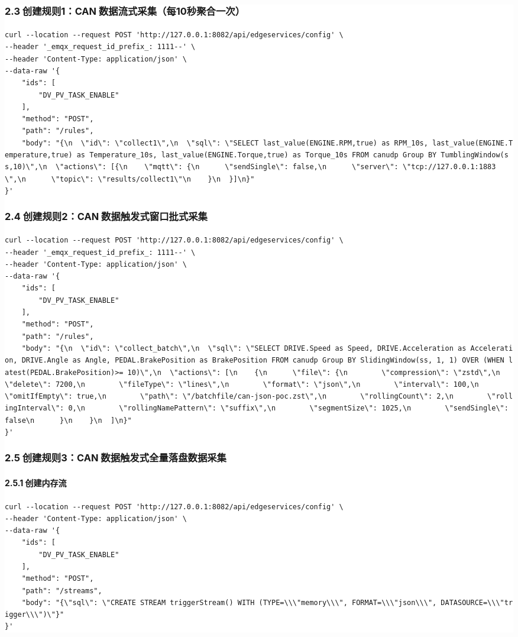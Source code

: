 ### 2.3 创建规则1：CAN 数据流式采集（每10秒聚合一次）

```shell
curl --location --request POST 'http://127.0.0.1:8082/api/edgeservices/config' \
--header '_emqx_request_id_prefix_: 1111--' \
--header 'Content-Type: application/json' \
--data-raw '{
    "ids": [
        "DV_PV_TASK_ENABLE"
    ],
    "method": "POST",
    "path": "/rules",
    "body":	"{\n  \"id\": \"collect1\",\n  \"sql\": \"SELECT last_value(ENGINE.RPM,true) as RPM_10s, last_value(ENGINE.Temperature,true) as Temperature_10s, last_value(ENGINE.Torque,true) as Torque_10s FROM canudp Group BY TumblingWindow(ss,10)\",\n  \"actions\": [{\n    \"mqtt\": {\n      \"sendSingle\": false,\n      \"server\": \"tcp://127.0.0.1:1883\",\n      \"topic\": \"results/collect1\"\n    }\n  }]\n}"
}'
```

###  2.4 创建规则2：CAN 数据触发式窗口批式采集

```shell
curl --location --request POST 'http://127.0.0.1:8082/api/edgeservices/config' \
--header '_emqx_request_id_prefix_: 1111--' \
--header 'Content-Type: application/json' \
--data-raw '{
    "ids": [
        "DV_PV_TASK_ENABLE"
    ],
    "method": "POST",
    "path": "/rules",
    "body": "{\n  \"id\": \"collect_batch\",\n  \"sql\": \"SELECT DRIVE.Speed as Speed, DRIVE.Acceleration as Acceleration, DRIVE.Angle as Angle, PEDAL.BrakePosition as BrakePosition FROM canudp Group BY SlidingWindow(ss, 1, 1) OVER (WHEN latest(PEDAL.BrakePosition)>= 10)\",\n  \"actions\": [\n    {\n      \"file\": {\n        \"compression\": \"zstd\",\n        \"delete\": 7200,\n        \"fileType\": \"lines\",\n        \"format\": \"json\",\n        \"interval\": 100,\n        \"omitIfEmpty\": true,\n        \"path\": \"/batchfile/can-json-poc.zst\",\n        \"rollingCount\": 2,\n        \"rollingInterval\": 0,\n        \"rollingNamePattern\": \"suffix\",\n        \"segmentSize\": 1025,\n        \"sendSingle\": false\n      }\n    }\n  ]\n}"
}'
```

### 2.5 创建规则3：CAN 数据触发式全量落盘数据采集

#### 2.5.1 创建内存流

```shell
curl --location --request POST 'http://127.0.0.1:8082/api/edgeservices/config' \
--header 'Content-Type: application/json' \
--data-raw '{
    "ids": [
        "DV_PV_TASK_ENABLE"
    ],
    "method": "POST",
    "path": "/streams",
    "body": "{\"sql\": \"CREATE STREAM triggerStream() WITH (TYPE=\\\"memory\\\", FORMAT=\\\"json\\\", DATASOURCE=\\\"trigger\\\")\"}"
}'
```
